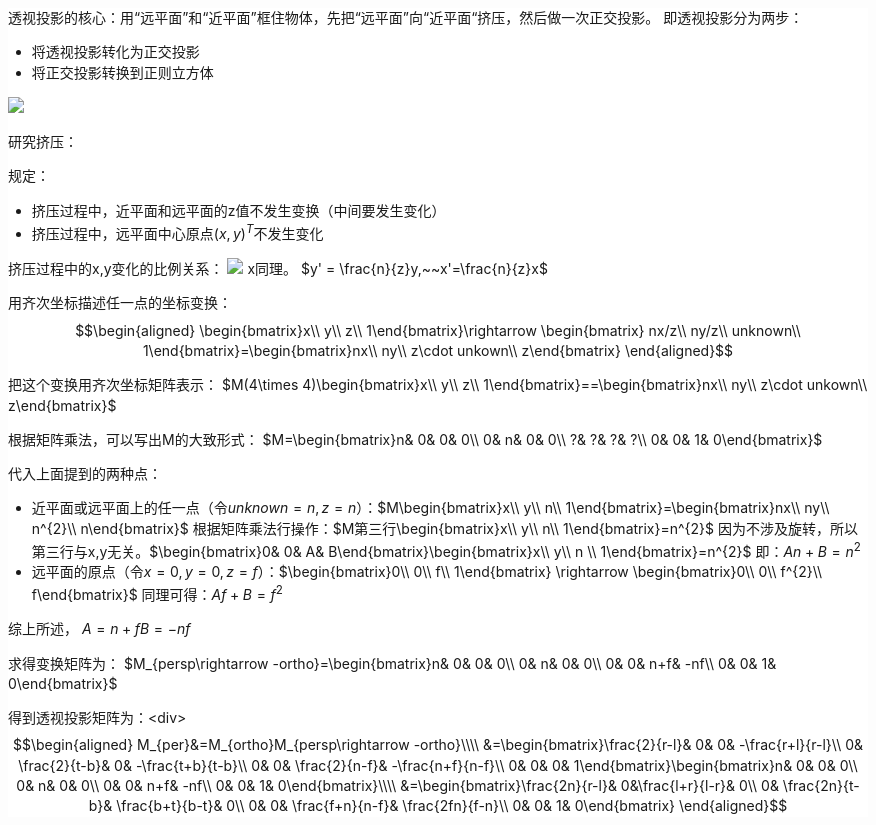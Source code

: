 透视投影的核心：用“远平面”和“近平面”框住物体，先把“远平面”向“近平面“挤压，然后做一次正交投影。
即透视投影分为两步：

- 将透视投影转化为正交投影
- 将正交投影转换到正则立方体


![](/images/posts/1694860633810-42b48d05-1954-4f1b-a60c-ca6efc6040a4.png)

研究挤压：

规定：

- 挤压过程中，近平面和远平面的z值不发生变换（中间要发生变化）
- 挤压过程中，远平面中心原点$(x,y)^{T}$不发生变化

挤压过程中的x,y变化的比例关系：
![](/images/posts/1694860634439-98a87248-2d94-4125-9a4b-ac6e5bac0057.png)
x同理。
$y' = \frac{n}{z}y,~~x'=\frac{n}{z}x$

用齐次坐标描述任一点的坐标变换：
$$\begin{aligned}
\begin{bmatrix}x\\ y\\ z\\ 1\end{bmatrix}\rightarrow
\begin{bmatrix} nx/z\\ ny/z\\ unknown\\ 1\end{bmatrix}=\begin{bmatrix}nx\\ ny\\ z\cdot unkown\\ z\end{bmatrix}
\end{aligned}$$

把这个变换用齐次坐标矩阵表示：
$M(4\times 4)\begin{bmatrix}x\\ y\\ z\\ 1\end{bmatrix}==\begin{bmatrix}nx\\ ny\\ z\cdot unkown\\ z\end{bmatrix}$

根据矩阵乘法，可以写出M的大致形式：
$M=\begin{bmatrix}n& 0& 0& 0\\ 0& n& 0& 0\\ ?& ?& ?& ?\\ 0& 0& 1& 0\end{bmatrix}$

代入上面提到的两种点：

- 近平面或远平面上的任一点（令$unknown=n,z=n$）：$M\begin{bmatrix}x\\ y\\ n\\ 1\end{bmatrix}=\begin{bmatrix}nx\\ ny\\ n^{2}\\ n\end{bmatrix}$ 根据矩阵乘法行操作：$M第三行\begin{bmatrix}x\\ y\\ n\\ 1\end{bmatrix}=n^{2}$ 因为不涉及旋转，所以第三行与x,y无关。$\begin{bmatrix}0& 0& A& B\end{bmatrix}\begin{bmatrix}x\\ y\\ n \\ 1\end{bmatrix}=n^{2}$ 即：$An+B=n^{2}$ 
- 远平面的原点（令$x=0,y=0,z=f$）：$\begin{bmatrix}0\\ 0\\ f\\ 1\end{bmatrix}
  \rightarrow
  \begin{bmatrix}0\\ 0\\ f^{2}\\ f\end{bmatrix}$ 同理可得：$Af+B=f^{2}$ 

综上所述，
$A=n+f
B=-nf$

求得变换矩阵为：
$M_{persp\rightarrow -ortho}=\begin{bmatrix}n& 0& 0& 0\\ 0& n& 0& 0\\ 0& 0& n+f& -nf\\ 0& 0& 1& 0\end{bmatrix}$

得到透视投影矩阵为：\<div>
$$\begin{aligned}
M_{per}&=M_{ortho}M_{persp\rightarrow -ortho}\\\\
&=\begin{bmatrix}\frac{2}{r-l}& 0& 0& -\frac{r+l}{r-l}\\ 0& \frac{2}{t-b}& 0& -\frac{t+b}{t-b}\\ 0& 0& \frac{2}{n-f}& -\frac{n+f}{n-f}\\ 0& 0& 0& 1\end{bmatrix}\begin{bmatrix}n& 0& 0& 0\\ 0& n& 0& 0\\ 0& 0& n+f& -nf\\ 0& 0& 1& 0\end{bmatrix}\\\\
&=\begin{bmatrix}\frac{2n}{r-l}& 0&\frac{l+r}{l-r}& 0\\ 0& \frac{2n}{t-b}& \frac{b+t}{b-t}& 0\\ 0& 0& \frac{f+n}{n-f}& \frac{2fn}{f-n}\\ 0& 0& 1& 0\end{bmatrix}
\end{aligned}$$
